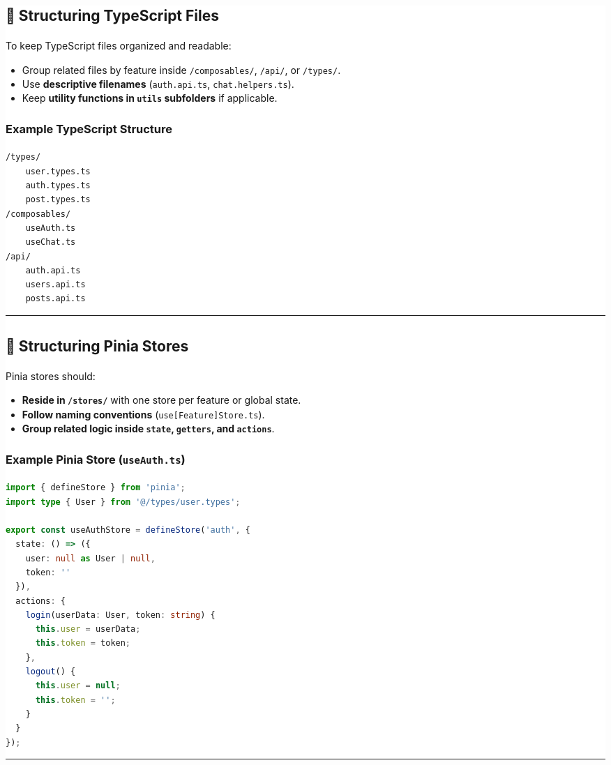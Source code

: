 
## **📌 Structuring TypeScript Files**
To keep TypeScript files organized and readable:
- Group related files by feature inside `/composables/`, `/api/`, or `/types/`.
- Use **descriptive filenames** (`auth.api.ts`, `chat.helpers.ts`).
- Keep **utility functions in `utils` subfolders** if applicable.

### **Example TypeScript Structure**
```
/types/
    user.types.ts
    auth.types.ts
    post.types.ts
/composables/
    useAuth.ts
    useChat.ts
/api/
    auth.api.ts
    users.api.ts
    posts.api.ts
```

---

## **📌 Structuring Pinia Stores**
Pinia stores should:
- **Reside in `/stores/`** with one store per feature or global state.
- **Follow naming conventions** (`use[Feature]Store.ts`).
- **Group related logic inside `state`, `getters`, and `actions`**.

### **Example Pinia Store (`useAuth.ts`)**
```ts
import { defineStore } from 'pinia';
import type { User } from '@/types/user.types';

export const useAuthStore = defineStore('auth', {
  state: () => ({
    user: null as User | null,
    token: ''
  }),
  actions: {
    login(userData: User, token: string) {
      this.user = userData;
      this.token = token;
    },
    logout() {
      this.user = null;
      this.token = '';
    }
  }
});
```

---